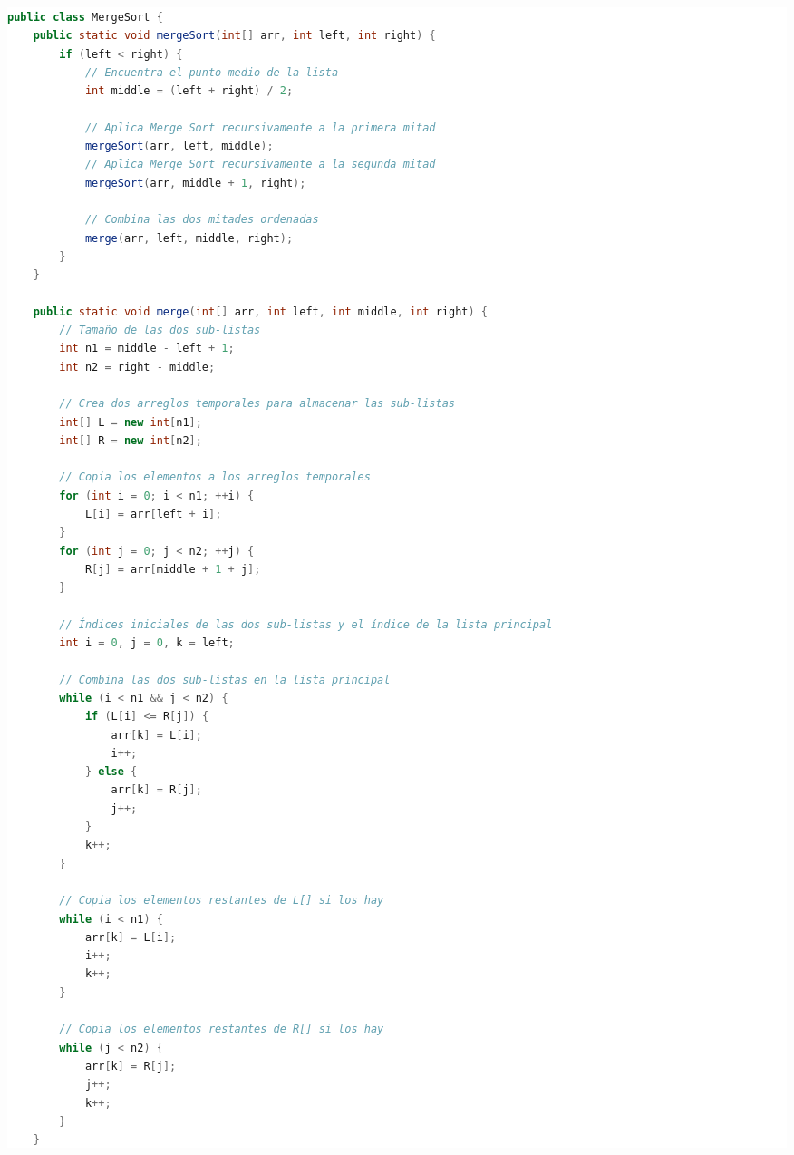  

```java
public class MergeSort {
    public static void mergeSort(int[] arr, int left, int right) {
        if (left < right) {
            // Encuentra el punto medio de la lista
            int middle = (left + right) / 2;

            // Aplica Merge Sort recursivamente a la primera mitad
            mergeSort(arr, left, middle);
            // Aplica Merge Sort recursivamente a la segunda mitad
            mergeSort(arr, middle + 1, right);

            // Combina las dos mitades ordenadas
            merge(arr, left, middle, right);
        }
    }

    public static void merge(int[] arr, int left, int middle, int right) {
        // Tamaño de las dos sub-listas
        int n1 = middle - left + 1;
        int n2 = right - middle;

        // Crea dos arreglos temporales para almacenar las sub-listas
        int[] L = new int[n1];
        int[] R = new int[n2];

        // Copia los elementos a los arreglos temporales
        for (int i = 0; i < n1; ++i) {
            L[i] = arr[left + i];
        }
        for (int j = 0; j < n2; ++j) {
            R[j] = arr[middle + 1 + j];
        }

        // Índices iniciales de las dos sub-listas y el índice de la lista principal
        int i = 0, j = 0, k = left;

        // Combina las dos sub-listas en la lista principal
        while (i < n1 && j < n2) {
            if (L[i] <= R[j]) {
                arr[k] = L[i];
                i++;
            } else {
                arr[k] = R[j];
                j++;
            }
            k++;
        }

        // Copia los elementos restantes de L[] si los hay
        while (i < n1) {
            arr[k] = L[i];
            i++;
            k++;
        }

        // Copia los elementos restantes de R[] si los hay
        while (j < n2) {
            arr[k] = R[j];
            j++;
            k++;
        }
    }
```